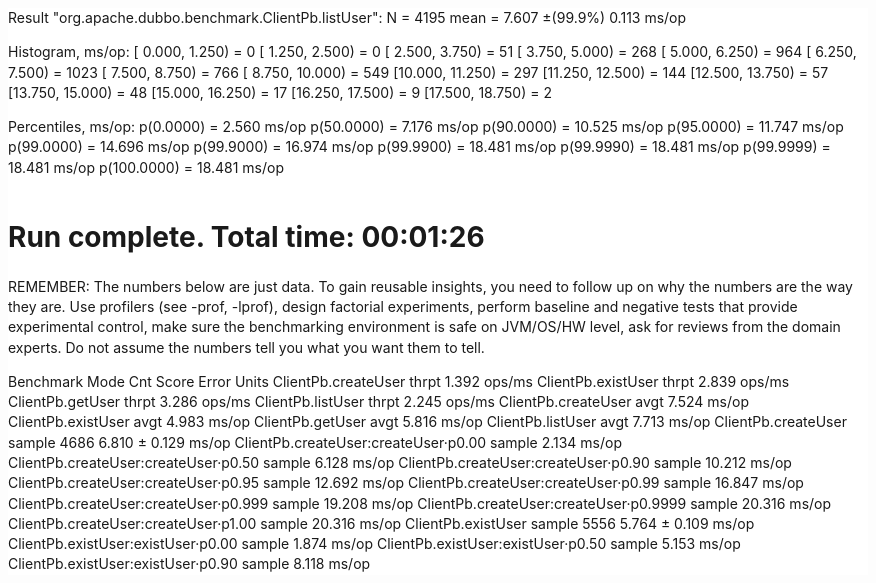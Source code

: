 

Result "org.apache.dubbo.benchmark.ClientPb.listUser":
  N = 4195
  mean =      7.607 ±(99.9%) 0.113 ms/op

  Histogram, ms/op:
    [ 0.000,  1.250) = 0 
    [ 1.250,  2.500) = 0 
    [ 2.500,  3.750) = 51 
    [ 3.750,  5.000) = 268 
    [ 5.000,  6.250) = 964 
    [ 6.250,  7.500) = 1023 
    [ 7.500,  8.750) = 766 
    [ 8.750, 10.000) = 549 
    [10.000, 11.250) = 297 
    [11.250, 12.500) = 144 
    [12.500, 13.750) = 57 
    [13.750, 15.000) = 48 
    [15.000, 16.250) = 17 
    [16.250, 17.500) = 9 
    [17.500, 18.750) = 2 

  Percentiles, ms/op:
      p(0.0000) =      2.560 ms/op
     p(50.0000) =      7.176 ms/op
     p(90.0000) =     10.525 ms/op
     p(95.0000) =     11.747 ms/op
     p(99.0000) =     14.696 ms/op
     p(99.9000) =     16.974 ms/op
     p(99.9900) =     18.481 ms/op
     p(99.9990) =     18.481 ms/op
     p(99.9999) =     18.481 ms/op
    p(100.0000) =     18.481 ms/op


# Run complete. Total time: 00:01:26

REMEMBER: The numbers below are just data. To gain reusable insights, you need to follow up on
why the numbers are the way they are. Use profilers (see -prof, -lprof), design factorial
experiments, perform baseline and negative tests that provide experimental control, make sure
the benchmarking environment is safe on JVM/OS/HW level, ask for reviews from the domain experts.
Do not assume the numbers tell you what you want them to tell.

Benchmark                                 Mode   Cnt   Score   Error   Units
ClientPb.createUser                      thrpt         1.392          ops/ms
ClientPb.existUser                       thrpt         2.839          ops/ms
ClientPb.getUser                         thrpt         3.286          ops/ms
ClientPb.listUser                        thrpt         2.245          ops/ms
ClientPb.createUser                       avgt         7.524           ms/op
ClientPb.existUser                        avgt         4.983           ms/op
ClientPb.getUser                          avgt         5.816           ms/op
ClientPb.listUser                         avgt         7.713           ms/op
ClientPb.createUser                     sample  4686   6.810 ± 0.129   ms/op
ClientPb.createUser:createUser·p0.00    sample         2.134           ms/op
ClientPb.createUser:createUser·p0.50    sample         6.128           ms/op
ClientPb.createUser:createUser·p0.90    sample        10.212           ms/op
ClientPb.createUser:createUser·p0.95    sample        12.692           ms/op
ClientPb.createUser:createUser·p0.99    sample        16.847           ms/op
ClientPb.createUser:createUser·p0.999   sample        19.208           ms/op
ClientPb.createUser:createUser·p0.9999  sample        20.316           ms/op
ClientPb.createUser:createUser·p1.00    sample        20.316           ms/op
ClientPb.existUser                      sample  5556   5.764 ± 0.109   ms/op
ClientPb.existUser:existUser·p0.00      sample         1.874           ms/op
ClientPb.existUser:existUser·p0.50      sample         5.153           ms/op
ClientPb.existUser:existUser·p0.90      sample         8.118           ms/op